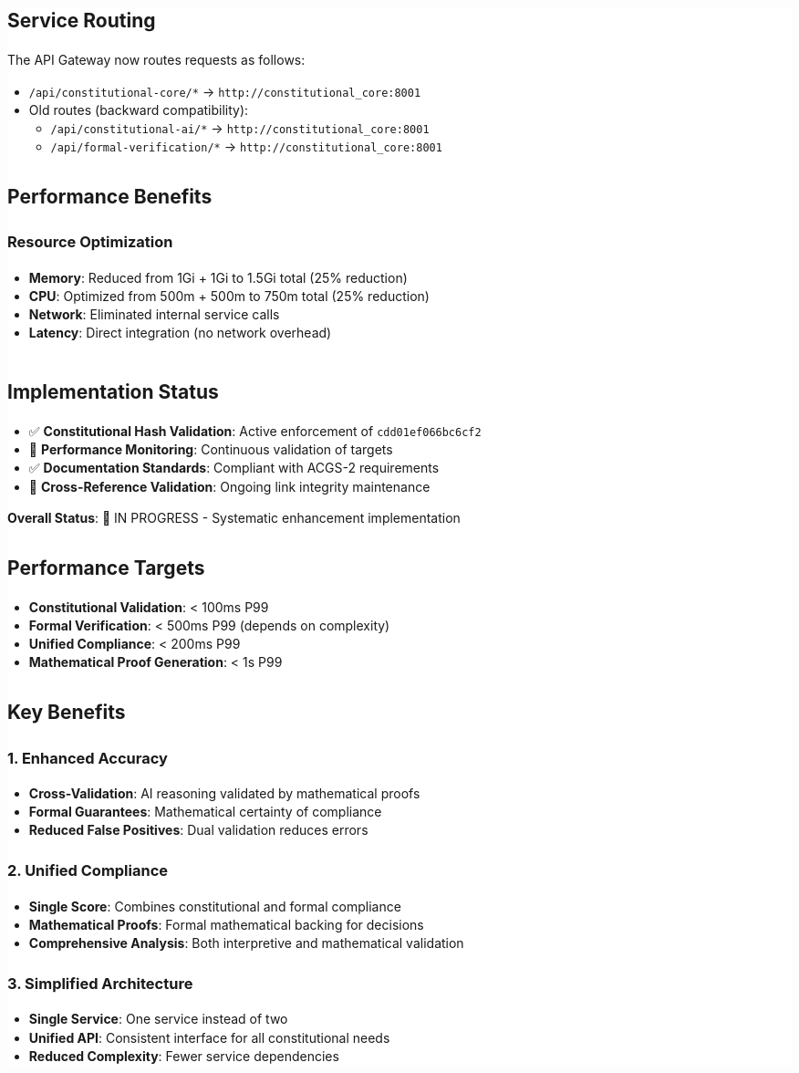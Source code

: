 ## Service Routing

The API Gateway now routes requests as follows:

- `/api/constitutional-core/*` → `http://constitutional_core:8001`
- Old routes (backward compatibility):
  - `/api/constitutional-ai/*` → `http://constitutional_core:8001`
  - `/api/formal-verification/*` → `http://constitutional_core:8001`

## Performance Benefits

### Resource Optimization
- **Memory**: Reduced from 1Gi + 1Gi to 1.5Gi total (25% reduction)
- **CPU**: Optimized from 500m + 500m to 750m total (25% reduction)
- **Network**: Eliminated internal service calls
- **Latency**: Direct integration (no network overhead)

#
## Implementation Status

- ✅ **Constitutional Hash Validation**: Active enforcement of `cdd01ef066bc6cf2`
- 🔄 **Performance Monitoring**: Continuous validation of targets
- ✅ **Documentation Standards**: Compliant with ACGS-2 requirements
- 🔄 **Cross-Reference Validation**: Ongoing link integrity maintenance

**Overall Status**: 🔄 IN PROGRESS - Systematic enhancement implementation

## Performance Targets
- **Constitutional Validation**: < 100ms P99
- **Formal Verification**: < 500ms P99 (depends on complexity)
- **Unified Compliance**: < 200ms P99
- **Mathematical Proof Generation**: < 1s P99

## Key Benefits

### 1. Enhanced Accuracy
- **Cross-Validation**: AI reasoning validated by mathematical proofs
- **Formal Guarantees**: Mathematical certainty of compliance
- **Reduced False Positives**: Dual validation reduces errors

### 2. Unified Compliance
- **Single Score**: Combines constitutional and formal compliance
- **Mathematical Proofs**: Formal mathematical backing for decisions
- **Comprehensive Analysis**: Both interpretive and mathematical validation

### 3. Simplified Architecture
- **Single Service**: One service instead of two
- **Unified API**: Consistent interface for all constitutional needs
- **Reduced Complexity**: Fewer service dependencies
